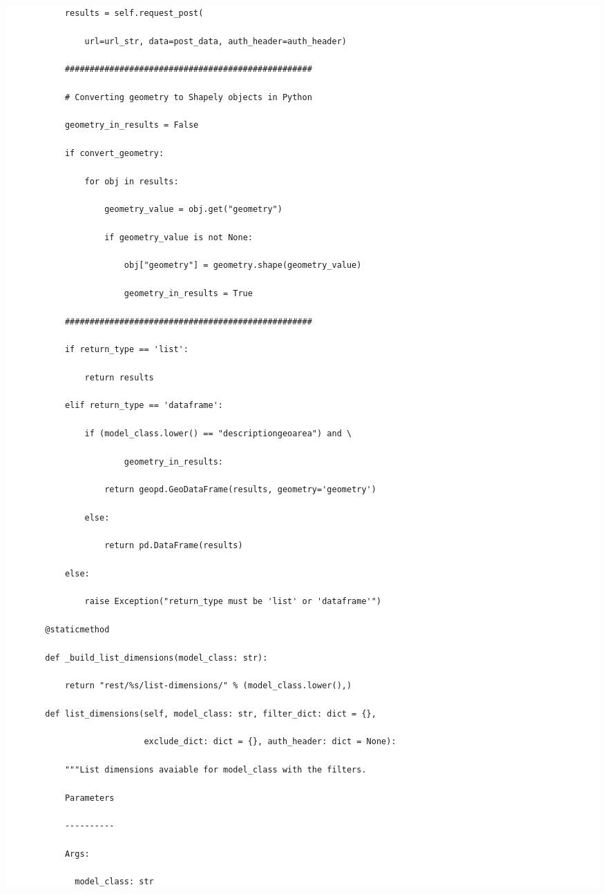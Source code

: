                 results = self.request_post(

                    url=url_str, data=post_data, auth_header=auth_header)

                ##################################################

                # Converting geometry to Shapely objects in Python

                geometry_in_results = False

                if convert_geometry:

                    for obj in results:

                        geometry_value = obj.get("geometry")

                        if geometry_value is not None:

                            obj["geometry"] = geometry.shape(geometry_value)

                            geometry_in_results = True

                ##################################################

                if return_type == 'list':

                    return results

                elif return_type == 'dataframe':

                    if (model_class.lower() == "descriptiongeoarea") and \

                            geometry_in_results:

                        return geopd.GeoDataFrame(results, geometry='geometry')

                    else:

                        return pd.DataFrame(results)

                else:

                    raise Exception("return_type must be 'list' or 'dataframe'")

            @staticmethod

            def _build_list_dimensions(model_class: str):

                return "rest/%s/list-dimensions/" % (model_class.lower(),)

            def list_dimensions(self, model_class: str, filter_dict: dict = {},

                                exclude_dict: dict = {}, auth_header: dict = None):

                """List dimensions avaiable for model_class with the filters.

                Parameters

                ----------

                Args:

                  model_class: str
